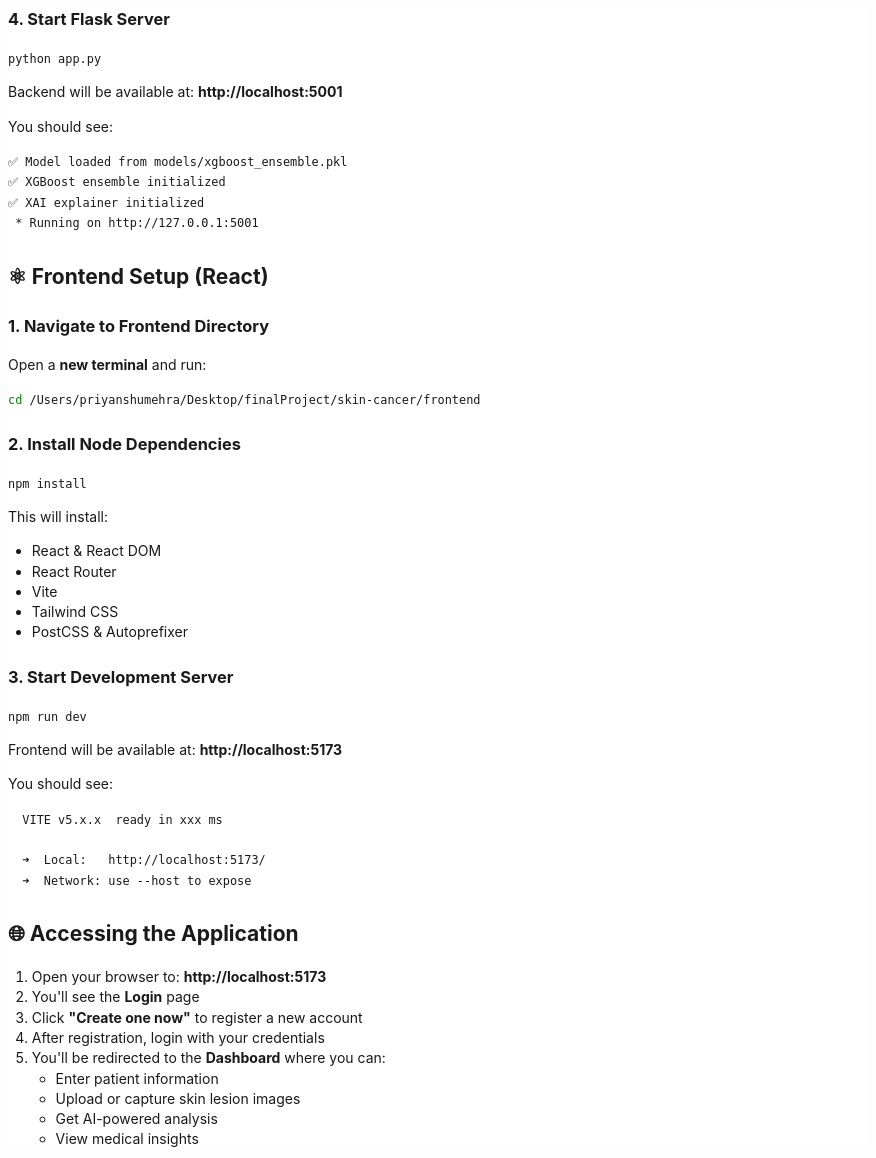 ### 4. Start Flask Server
```bash
python app.py
```

Backend will be available at: **http://localhost:5001**

You should see:
```
✅ Model loaded from models/xgboost_ensemble.pkl
✅ XGBoost ensemble initialized
✅ XAI explainer initialized
 * Running on http://127.0.0.1:5001
```

## ⚛️ Frontend Setup (React)

### 1. Navigate to Frontend Directory
Open a **new terminal** and run:
```bash
cd /Users/priyanshumehra/Desktop/finalProject/skin-cancer/frontend
```

### 2. Install Node Dependencies
```bash
npm install
```

This will install:
- React & React DOM
- React Router
- Vite
- Tailwind CSS
- PostCSS & Autoprefixer

### 3. Start Development Server
```bash
npm run dev
```

Frontend will be available at: **http://localhost:5173**

You should see:
```
  VITE v5.x.x  ready in xxx ms

  ➜  Local:   http://localhost:5173/
  ➜  Network: use --host to expose
```

## 🌐 Accessing the Application

1. Open your browser to: **http://localhost:5173**
2. You'll see the **Login** page
3. Click **"Create one now"** to register a new account
4. After registration, login with your credentials
5. You'll be redirected to the **Dashboard** where you can:
   - Enter patient information
   - Upload or capture skin lesion images
   - Get AI-powered analysis
   - View medical insights
